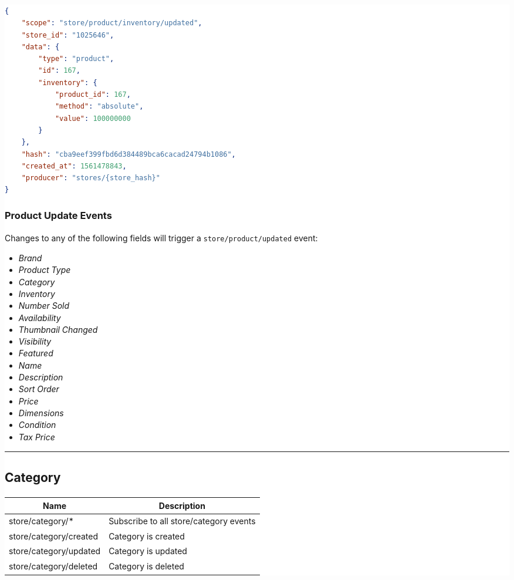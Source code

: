 ```json
{
    "scope": "store/product/inventory/updated",
    "store_id": "1025646",
    "data": {
        "type": "product",
        "id": 167,
        "inventory": {
            "product_id": 167,
            "method": "absolute",
            "value": 100000000
        }
    },
    "hash": "cba9eef399fbd6d384489bca6cacad24794b1086",
    "created_at": 1561478843,
    "producer": "stores/{store_hash}"
}
```

### Product Update Events

Changes to any of the following fields will trigger a `store/product/updated` event:

- _Brand_
- _Product Type_
- _Category_
- _Inventory_
- _Number Sold_
- _Availability_
- _Thumbnail Changed_
- _Visibility_
- _Featured_
- _Name_
- _Description_
- _Sort Order_
- _Price_
- _Dimensions_
- _Condition_
- _Tax Price_

---

<a id="webhook-events_category"></a>

## Category

| Name | Description |
|---|---|
| store/category/* | Subscribe to all store/category events |
| store/category/created | Category is created |
| store/category/updated | Category is updated |
| store/category/deleted | Category is deleted |
